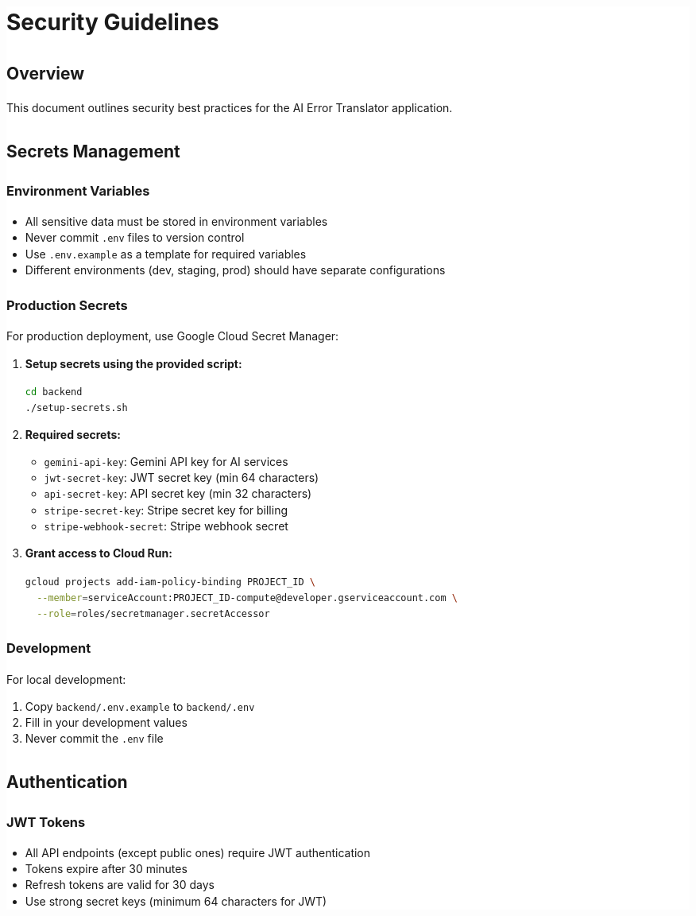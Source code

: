 # Security Guidelines

## Overview
This document outlines security best practices for the AI Error Translator application.

## Secrets Management

### Environment Variables
- All sensitive data must be stored in environment variables
- Never commit `.env` files to version control
- Use `.env.example` as a template for required variables
- Different environments (dev, staging, prod) should have separate configurations

### Production Secrets
For production deployment, use Google Cloud Secret Manager:

1. **Setup secrets using the provided script:**
   ```bash
   cd backend
   ./setup-secrets.sh
   ```

2. **Required secrets:**
   - `gemini-api-key`: Gemini API key for AI services
   - `jwt-secret-key`: JWT secret key (min 64 characters)
   - `api-secret-key`: API secret key (min 32 characters)
   - `stripe-secret-key`: Stripe secret key for billing
   - `stripe-webhook-secret`: Stripe webhook secret

3. **Grant access to Cloud Run:**
   ```bash
   gcloud projects add-iam-policy-binding PROJECT_ID \
     --member=serviceAccount:PROJECT_ID-compute@developer.gserviceaccount.com \
     --role=roles/secretmanager.secretAccessor
   ```

### Development
For local development:
1. Copy `backend/.env.example` to `backend/.env`
2. Fill in your development values
3. Never commit the `.env` file

## Authentication

### JWT Tokens
- All API endpoints (except public ones) require JWT authentication
- Tokens expire after 30 minutes
- Refresh tokens are valid for 30 days
- Use strong secret keys (minimum 64 characters for JWT)
